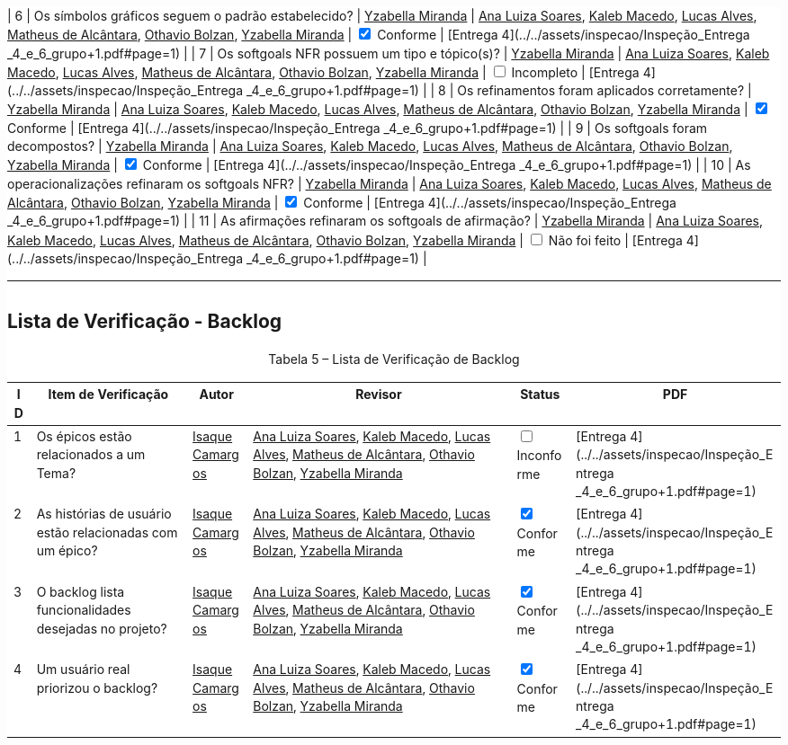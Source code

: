 | 6 | Os símbolos gráficos seguem o padrão estabelecido? | [Yzabella Miranda](https://github.com/redjsun) | [Ana Luiza Soares](https://github.com/Ana-Luiza-SC), [Kaleb Macedo](https://github.com/kalebmacedo), [Lucas Alves](https://github.com/LucasAlves71), [Matheus de Alcântara](https://github.com/matheusdealcantara), [Othavio Bolzan](https://github.com/bolzanMGB), [Yzabella Miranda](https://github.com/redjsun) | <input type="checkbox" checked> Conforme | [Entrega 4](../../assets/inspecao/Inspeção_Entrega _4_e_6_grupo+1.pdf#page=1) |
| 7 | Os softgoals NFR possuem um tipo e tópico(s)? | [Yzabella Miranda](https://github.com/redjsun) | [Ana Luiza Soares](https://github.com/Ana-Luiza-SC), [Kaleb Macedo](https://github.com/kalebmacedo), [Lucas Alves](https://github.com/LucasAlves71), [Matheus de Alcântara](https://github.com/matheusdealcantara), [Othavio Bolzan](https://github.com/bolzanMGB), [Yzabella Miranda](https://github.com/redjsun) | <input type="checkbox"> Incompleto | [Entrega 4](../../assets/inspecao/Inspeção_Entrega _4_e_6_grupo+1.pdf#page=1) |
| 8 | Os refinamentos foram aplicados corretamente? | [Yzabella Miranda](https://github.com/redjsun) | [Ana Luiza Soares](https://github.com/Ana-Luiza-SC), [Kaleb Macedo](https://github.com/kalebmacedo), [Lucas Alves](https://github.com/LucasAlves71), [Matheus de Alcântara](https://github.com/matheusdealcantara), [Othavio Bolzan](https://github.com/bolzanMGB), [Yzabella Miranda](https://github.com/redjsun) | <input type="checkbox" checked> Conforme | [Entrega 4](../../assets/inspecao/Inspeção_Entrega _4_e_6_grupo+1.pdf#page=1) |
| 9 | Os softgoals foram decompostos? | [Yzabella Miranda](https://github.com/redjsun) | [Ana Luiza Soares](https://github.com/Ana-Luiza-SC), [Kaleb Macedo](https://github.com/kalebmacedo), [Lucas Alves](https://github.com/LucasAlves71), [Matheus de Alcântara](https://github.com/matheusdealcantara), [Othavio Bolzan](https://github.com/bolzanMGB), [Yzabella Miranda](https://github.com/redjsun) | <input type="checkbox" checked> Conforme | [Entrega 4](../../assets/inspecao/Inspeção_Entrega _4_e_6_grupo+1.pdf#page=1) |
| 10 | As operacionalizações refinaram os softgoals NFR? | [Yzabella Miranda](https://github.com/redjsun) | [Ana Luiza Soares](https://github.com/Ana-Luiza-SC), [Kaleb Macedo](https://github.com/kalebmacedo), [Lucas Alves](https://github.com/LucasAlves71), [Matheus de Alcântara](https://github.com/matheusdealcantara), [Othavio Bolzan](https://github.com/bolzanMGB), [Yzabella Miranda](https://github.com/redjsun) | <input type="checkbox" checked> Conforme | [Entrega 4](../../assets/inspecao/Inspeção_Entrega _4_e_6_grupo+1.pdf#page=1) |
| 11 | As afirmações refinaram os softgoals de afirmação? | [Yzabella Miranda](https://github.com/redjsun) | [Ana Luiza Soares](https://github.com/Ana-Luiza-SC), [Kaleb Macedo](https://github.com/kalebmacedo), [Lucas Alves](https://github.com/LucasAlves71), [Matheus de Alcântara](https://github.com/matheusdealcantara), [Othavio Bolzan](https://github.com/bolzanMGB), [Yzabella Miranda](https://github.com/redjsun) | <input type="checkbox"> Não foi feito | [Entrega 4](../../assets/inspecao/Inspeção_Entrega _4_e_6_grupo+1.pdf#page=1) |

---

## Lista de Verificação - Backlog

<p align="center">Tabela 5 – Lista de Verificação de Backlog</p>

| ID | Item de Verificação | Autor | Revisor | Status |PDF|
|----|----------------------|-------|---------|--------|---|
| 1 | Os épicos estão relacionados a um Tema? | [Isaque Camargos](https://github.com/isaqzin) | [Ana Luiza Soares](https://github.com/Ana-Luiza-SC), [Kaleb Macedo](https://github.com/kalebmacedo), [Lucas Alves](https://github.com/LucasAlves71), [Matheus de Alcântara](https://github.com/matheusdealcantara), [Othavio Bolzan](https://github.com/bolzanMGB), [Yzabella Miranda](https://github.com/redjsun) | <input type="checkbox"> Inconforme | [Entrega 4](../../assets/inspecao/Inspeção_Entrega _4_e_6_grupo+1.pdf#page=1) |
| 2 | As histórias de usuário estão relacionadas com um épico? | [Isaque Camargos](https://github.com/isaqzin) | [Ana Luiza Soares](https://github.com/Ana-Luiza-SC), [Kaleb Macedo](https://github.com/kalebmacedo), [Lucas Alves](https://github.com/LucasAlves71), [Matheus de Alcântara](https://github.com/matheusdealcantara), [Othavio Bolzan](https://github.com/bolzanMGB), [Yzabella Miranda](https://github.com/redjsun) | <input type="checkbox" checked> Conforme | [Entrega 4](../../assets/inspecao/Inspeção_Entrega _4_e_6_grupo+1.pdf#page=1) |
| 3 | O backlog lista funcionalidades desejadas no projeto? | [Isaque Camargos](https://github.com/isaqzin) | [Ana Luiza Soares](https://github.com/Ana-Luiza-SC), [Kaleb Macedo](https://github.com/kalebmacedo), [Lucas Alves](https://github.com/LucasAlves71), [Matheus de Alcântara](https://github.com/matheusdealcantara), [Othavio Bolzan](https://github.com/bolzanMGB), [Yzabella Miranda](https://github.com/redjsun) | <input type="checkbox" checked> Conforme | [Entrega 4](../../assets/inspecao/Inspeção_Entrega _4_e_6_grupo+1.pdf#page=1) |
| 4 | Um usuário real priorizou o backlog? | [Isaque Camargos](https://github.com/isaqzin) | [Ana Luiza Soares](https://github.com/Ana-Luiza-SC), [Kaleb Macedo](https://github.com/kalebmacedo), [Lucas Alves](https://github.com/LucasAlves71), [Matheus de Alcântara](https://github.com/matheusdealcantara), [Othavio Bolzan](https://github.com/bolzanMGB), [Yzabella Miranda](https://github.com/redjsun) | <input type="checkbox" checked> Conforme | [Entrega 4](../../assets/inspecao/Inspeção_Entrega _4_e_6_grupo+1.pdf#page=1) |